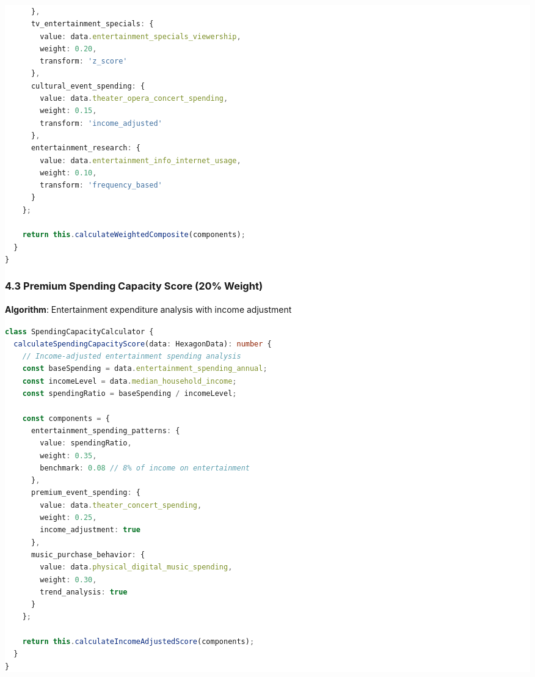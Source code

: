 ```typescript
      },
      tv_entertainment_specials: {
        value: data.entertainment_specials_viewership,
        weight: 0.20,
        transform: 'z_score'
      },
      cultural_event_spending: {
        value: data.theater_opera_concert_spending,
        weight: 0.15,
        transform: 'income_adjusted'
      },
      entertainment_research: {
        value: data.entertainment_info_internet_usage,
        weight: 0.10,
        transform: 'frequency_based'
      }
    };
    
    return this.calculateWeightedComposite(components);
  }
}
```

### 4.3 Premium Spending Capacity Score (20% Weight)

**Algorithm**: Entertainment expenditure analysis with income adjustment

```typescript
class SpendingCapacityCalculator {
  calculateSpendingCapacityScore(data: HexagonData): number {
    // Income-adjusted entertainment spending analysis
    const baseSpending = data.entertainment_spending_annual;
    const incomeLevel = data.median_household_income;
    const spendingRatio = baseSpending / incomeLevel;
    
    const components = {
      entertainment_spending_patterns: {
        value: spendingRatio,
        weight: 0.35,
        benchmark: 0.08 // 8% of income on entertainment
      },
      premium_event_spending: {
        value: data.theater_concert_spending,
        weight: 0.25,
        income_adjustment: true
      },
      music_purchase_behavior: {
        value: data.physical_digital_music_spending,
        weight: 0.30,
        trend_analysis: true
      }
    };
    
    return this.calculateIncomeAdjustedScore(components);
  }
}
```
